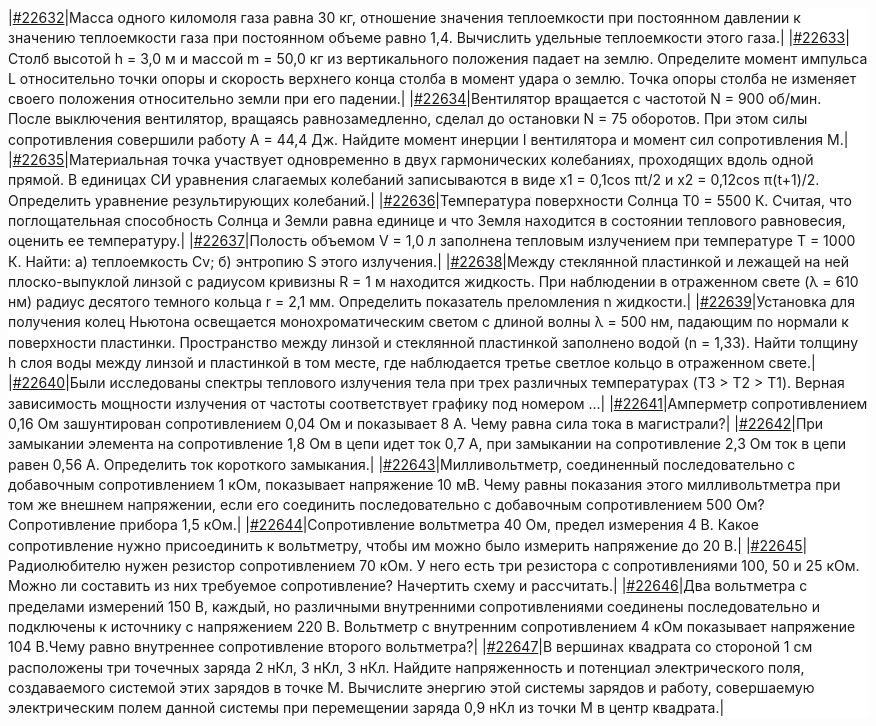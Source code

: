 |[#22632](https://github.com/kolya5544/reshenie-zadach.com.ua/tree/master/%D1%84%D0%B8%D0%B7%D0%B8%D0%BA%D0%B0/db/22632.zip)|Масса одного киломоля газа равна 30 кг, отношение значения теплоемкости при постоянном давлении к значению теплоемкости газа при постоянном объеме равно 1,4. Вычислить удельные теплоемкости этого газа.|
|[#22633](https://github.com/kolya5544/reshenie-zadach.com.ua/tree/master/%D1%84%D0%B8%D0%B7%D0%B8%D0%BA%D0%B0/db/22633.zip)|Столб высотой h = 3,0 м и массой m = 50,0 кг из вертикального положения падает на землю. Определите момент импульса L относительно точки опоры и скорость верхнего конца столба в момент удара о землю. Точка опоры столба не изменяет своего положения относительно земли при его падении.|
|[#22634](https://github.com/kolya5544/reshenie-zadach.com.ua/tree/master/%D1%84%D0%B8%D0%B7%D0%B8%D0%BA%D0%B0/db/22634.zip)|Вентилятор вращается с частотой N = 900 об/мин. После выключения вентилятор, вращаясь равнозамедленно, сделал до остановки N = 75 оборотов. При этом силы сопротивления совершили работу А = 44,4 Дж. Найдите момент инерции I вентилятора и момент сил сопротивления М.|
|[#22635](https://github.com/kolya5544/reshenie-zadach.com.ua/tree/master/%D1%84%D0%B8%D0%B7%D0%B8%D0%BA%D0%B0/db/22635.zip)|Материальная точка участвует одновременно в двух гармонических колебаниях, проходящих вдоль одной прямой. В единицах СИ уравнения слагаемых колебаний записываются в виде x1 = 0,1cos &#960;t/2 и x2 = 0,12cos &#960;(t+1)/2. Определить уравнение результирующих колебаний.|
|[#22636](https://github.com/kolya5544/reshenie-zadach.com.ua/tree/master/%D1%84%D0%B8%D0%B7%D0%B8%D0%BA%D0%B0/db/22636.zip)|Температура поверхности Солнца T0 = 5500 К. Считая, что поглощательная способность Солнца и Земли равна единице и что Земля находится в состоянии теплового равновесия, оценить ее температуру.|
|[#22637](https://github.com/kolya5544/reshenie-zadach.com.ua/tree/master/%D1%84%D0%B8%D0%B7%D0%B8%D0%BA%D0%B0/db/22637.zip)|Полость объемом V = 1,0 л заполнена тепловым излучением при температуре Т = 1000 К. Найти: а) теплоемкость Cv; б) энтропию S этого излучения.|
|[#22638](https://github.com/kolya5544/reshenie-zadach.com.ua/tree/master/%D1%84%D0%B8%D0%B7%D0%B8%D0%BA%D0%B0/db/22638.zip)|Между стеклянной пластинкой и лежащей на ней плоско-выпуклой линзой с радиусом кривизны R = 1 м находится жидкость. При наблюдении в отраженном свете (&#955; = 610 нм) радиус десятого темного кольца r = 2,1 мм. Определить показатель преломления n жидкости.|
|[#22639](https://github.com/kolya5544/reshenie-zadach.com.ua/tree/master/%D1%84%D0%B8%D0%B7%D0%B8%D0%BA%D0%B0/db/22639.zip)|Установка для получения колец Ньютона освещается монохроматическим светом с длиной волны &#955; = 500 нм, падающим по нормали к поверхности пластинки. Пространство между линзой и стеклянной пластинкой заполнено водой (n = 1,33). Найти толщину h слоя воды между линзой и пластинкой в том месте, где наблюдается третье светлое кольцо в отраженном свете.|
|[#22640](https://github.com/kolya5544/reshenie-zadach.com.ua/tree/master/%D1%84%D0%B8%D0%B7%D0%B8%D0%BA%D0%B0/db/22640.zip)|Были исследованы спектры теплового излучения тела при трех различных температурах (T3 &#62; T2 &#62; T1). Верная зависимость мощности излучения от частоты соответствует графику под номером ...|
|[#22641](https://github.com/kolya5544/reshenie-zadach.com.ua/tree/master/%D1%84%D0%B8%D0%B7%D0%B8%D0%BA%D0%B0/db/22641.zip)|Амперметр сопротивлением 0,16 Ом зашунтирован сопротивлением 0,04 Ом и показывает 8 А. Чему равна сила тока в магистрали?|
|[#22642](https://github.com/kolya5544/reshenie-zadach.com.ua/tree/master/%D1%84%D0%B8%D0%B7%D0%B8%D0%BA%D0%B0/db/22642.zip)|При замыкании элемента на сопротивление 1,8 Ом в цепи идет ток 0,7 А, при замыкании на сопротивление 2,3 Ом ток в цепи равен 0,56 А. Определить ток короткого замыкания.|
|[#22643](https://github.com/kolya5544/reshenie-zadach.com.ua/tree/master/%D1%84%D0%B8%D0%B7%D0%B8%D0%BA%D0%B0/db/22643.zip)|Милливольтметр, соединенный последовательно с добавочным сопротивлением 1 кОм, показывает напряжение 10 мВ. Чему равны показания этого милливольтметра при том же внешнем напряжении, если его соединить последовательно с добавочным сопротивлением 500 Ом? Сопротивление прибора 1,5 кОм.|
|[#22644](https://github.com/kolya5544/reshenie-zadach.com.ua/tree/master/%D1%84%D0%B8%D0%B7%D0%B8%D0%BA%D0%B0/db/22644.zip)|Сопротивление вольтметра 40 Ом, предел измерения 4 В. Какое сопротивление нужно присоединить к вольтметру, чтобы им можно было измерить напряжение до 20 В.|
|[#22645](https://github.com/kolya5544/reshenie-zadach.com.ua/tree/master/%D1%84%D0%B8%D0%B7%D0%B8%D0%BA%D0%B0/db/22645.zip)|Радиолюбителю нужен резистор сопротивлением 70 кОм. У него есть три резистора с сопротивлениями 100, 50 и 25 кОм. Можно ли составить из них требуемое сопротивление? Начертить схему и рассчитать.|
|[#22646](https://github.com/kolya5544/reshenie-zadach.com.ua/tree/master/%D1%84%D0%B8%D0%B7%D0%B8%D0%BA%D0%B0/db/22646.zip)|Два вольтметра с пределами измерений 150 В, каждый, но различными внутренними сопротивлениями соединены последовательно и подключены к источнику с напряжением 220 В. Вольтметр с внутренним сопротивлением 4 кОм показывает напряжение 104 В.Чему равно внутреннее сопротивление второго вольтметра?|
|[#22647](https://github.com/kolya5544/reshenie-zadach.com.ua/tree/master/%D1%84%D0%B8%D0%B7%D0%B8%D0%BA%D0%B0/db/22647.zip)|В вершинах квадрата со стороной 1 см расположены три точечных заряда 2 нКл, 3 нКл, 3 нКл. Найдите напряженность и потенциал электрического поля, создаваемого системой этих зарядов в точке М. Вычислите энергию этой системы зарядов и работу, совершаемую электрическим полем данной системы при перемещении заряда 0,9 нКл из точки М в центр квадрата.|